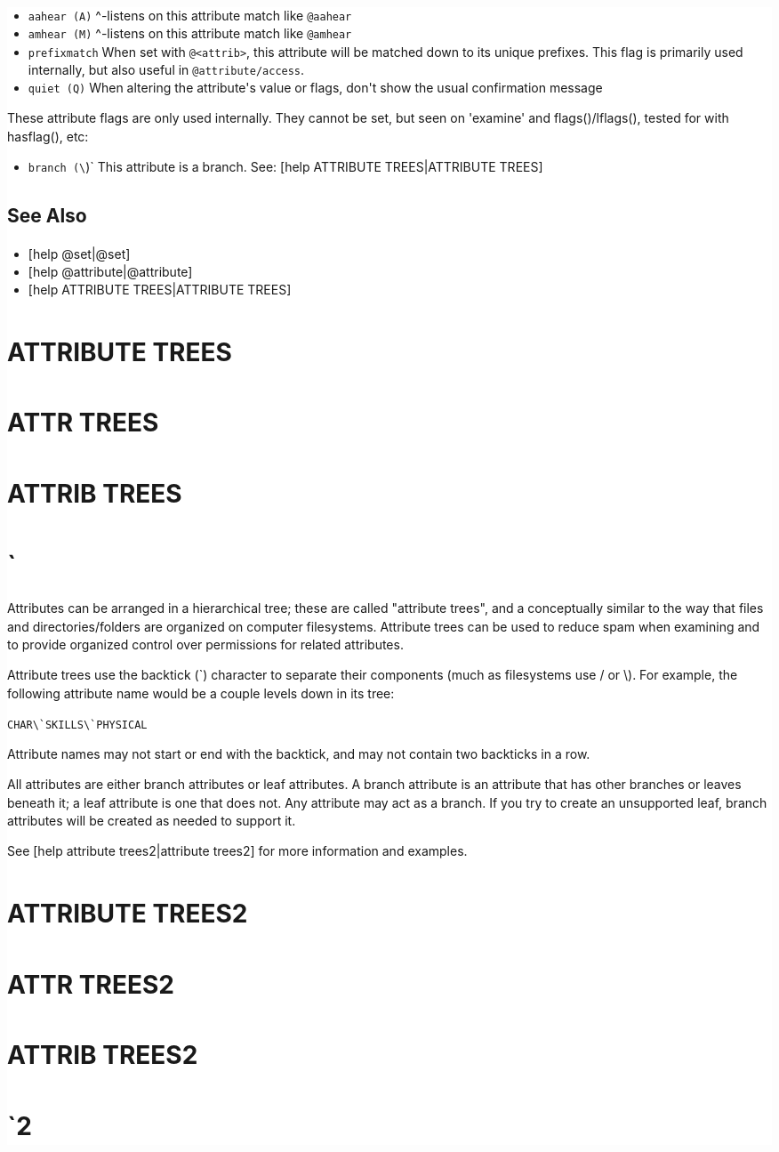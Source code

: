- `aahear (A)`        ^-listens on this attribute match like `@aahear`
- `amhear (M)`        ^-listens on this attribute match like `@amhear`
- `prefixmatch`       When set with `@<attrib>`, this attribute will be matched down to its unique prefixes. This flag is primarily used internally, but also useful in `@attribute/access`.
- `quiet (Q)`         When altering the attribute's value or flags, don't show the usual confirmation message

These attribute flags are only used internally. They cannot be set, but seen on 'examine' and flags()/lflags(), tested for with hasflag(), etc:
- `branch (\`)`        This attribute is a branch. See: [help ATTRIBUTE TREES|ATTRIBUTE TREES]

## See Also
- [help @set|@set]
- [help @attribute|@attribute]
- [help ATTRIBUTE TREES|ATTRIBUTE TREES]

# ATTRIBUTE TREES
# ATTR TREES
# ATTRIB TREES
# \`

Attributes can be arranged in a hierarchical tree; these are called "attribute trees", and a conceptually similar to the way that files and directories/folders are organized on computer filesystems. Attribute trees can be used to reduce spam when examining and to provide organized control over permissions for related attributes.

Attribute trees use the backtick (\`) character to separate their components (much as filesystems use / or \\). For example, the following attribute name would be a couple levels down in its tree:

```
CHAR\`SKILLS\`PHYSICAL
```

Attribute names may not start or end with the backtick, and may not contain two backticks in a row.

All attributes are either branch attributes or leaf attributes. A branch attribute is an attribute that has other branches or leaves beneath it; a leaf attribute is one that does not. Any attribute may act as a branch. If you try to create an unsupported leaf, branch attributes will be created as needed to support it.

See [help attribute trees2|attribute trees2] for more information and examples.

# ATTRIBUTE TREES2
# ATTR TREES2
# ATTRIB TREES2
# \`2
